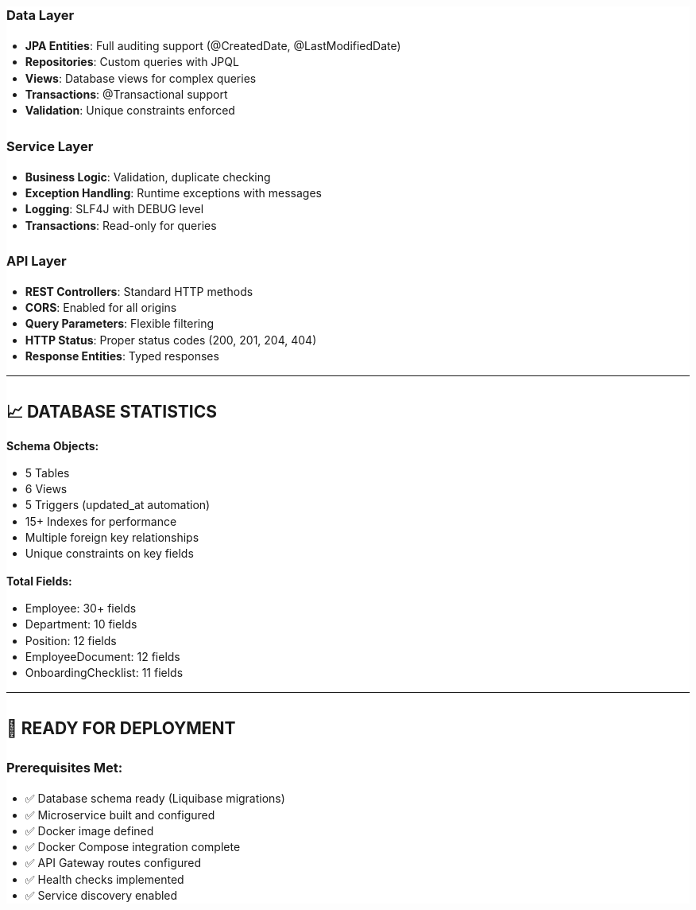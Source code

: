 ### Data Layer
- **JPA Entities**: Full auditing support (@CreatedDate, @LastModifiedDate)
- **Repositories**: Custom queries with JPQL
- **Views**: Database views for complex queries
- **Transactions**: @Transactional support
- **Validation**: Unique constraints enforced

### Service Layer
- **Business Logic**: Validation, duplicate checking
- **Exception Handling**: Runtime exceptions with messages
- **Logging**: SLF4J with DEBUG level
- **Transactions**: Read-only for queries

### API Layer
- **REST Controllers**: Standard HTTP methods
- **CORS**: Enabled for all origins
- **Query Parameters**: Flexible filtering
- **HTTP Status**: Proper status codes (200, 201, 204, 404)
- **Response Entities**: Typed responses

---

## 📈 **DATABASE STATISTICS**

**Schema Objects:**
- 5 Tables
- 6 Views
- 5 Triggers (updated_at automation)
- 15+ Indexes for performance
- Multiple foreign key relationships
- Unique constraints on key fields

**Total Fields:**
- Employee: 30+ fields
- Department: 10 fields
- Position: 12 fields
- EmployeeDocument: 12 fields
- OnboardingChecklist: 11 fields

---

## 🚀 **READY FOR DEPLOYMENT**

### Prerequisites Met:
- ✅ Database schema ready (Liquibase migrations)
- ✅ Microservice built and configured
- ✅ Docker image defined
- ✅ Docker Compose integration complete
- ✅ API Gateway routes configured
- ✅ Health checks implemented
- ✅ Service discovery enabled
